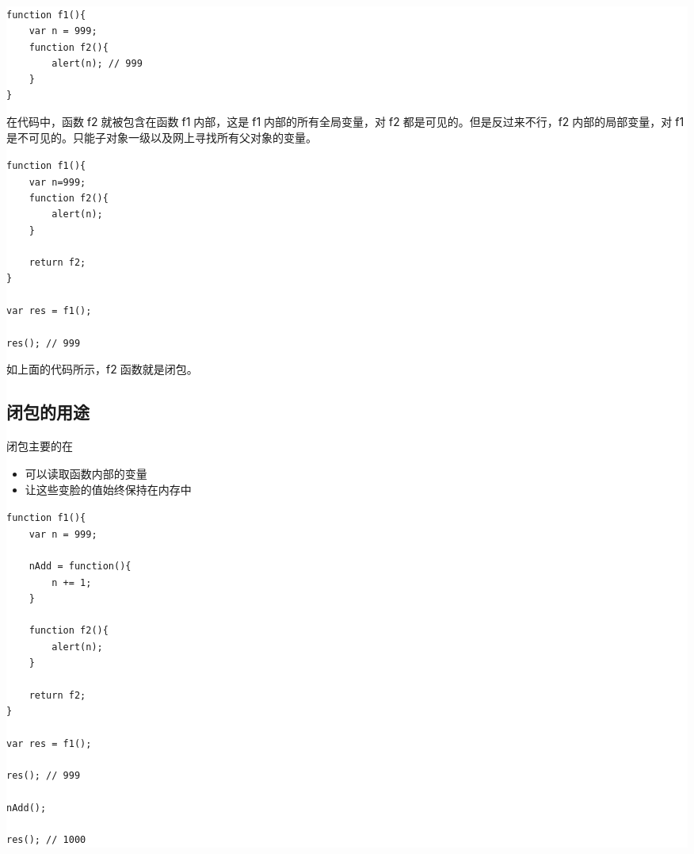 ```
function f1(){
    var n = 999;
    function f2(){
        alert(n); // 999
    }
}
```

在代码中，函数 f2 就被包含在函数 f1 内部，这是 f1 内部的所有全局变量，对 f2 都是可见的。但是反过来不行，f2 内部的局部变量，对 f1 是不可见的。只能子对象一级以及网上寻找所有父对象的变量。

```
function f1(){
    var n=999;
    function f2(){
        alert(n);
    }

    return f2;
}

var res = f1();

res(); // 999
```

如上面的代码所示，f2 函数就是闭包。

## 闭包的用途

闭包主要的在

- 可以读取函数内部的变量
- 让这些变脸的值始终保持在内存中

```
function f1(){
    var n = 999;

    nAdd = function(){
        n += 1;
    }

    function f2(){
        alert(n);
    }

    return f2;
}

var res = f1();

res(); // 999

nAdd();

res(); // 1000
```
